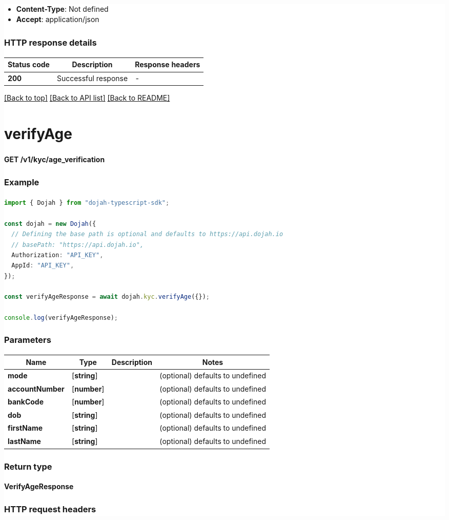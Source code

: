  - **Content-Type**: Not defined
 - **Accept**: application/json


### HTTP response details
| Status code | Description | Response headers |
|-------------|-------------|------------------|
**200** | Successful response |  -  |

[[Back to top]](#) [[Back to API list]](../README.md#documentation-for-api-endpoints) [[Back to README]](../README.md)

# **verifyAge**

#### **GET** /v1/kyc/age_verification


### Example


```typescript
import { Dojah } from "dojah-typescript-sdk";

const dojah = new Dojah({
  // Defining the base path is optional and defaults to https://api.dojah.io
  // basePath: "https://api.dojah.io",
  Authorization: "API_KEY",
  AppId: "API_KEY",
});

const verifyAgeResponse = await dojah.kyc.verifyAge({});

console.log(verifyAgeResponse);
```


### Parameters

Name | Type | Description  | Notes
------------- | ------------- | ------------- | -------------
 **mode** | [**string**] |  | (optional) defaults to undefined
 **accountNumber** | [**number**] |  | (optional) defaults to undefined
 **bankCode** | [**number**] |  | (optional) defaults to undefined
 **dob** | [**string**] |  | (optional) defaults to undefined
 **firstName** | [**string**] |  | (optional) defaults to undefined
 **lastName** | [**string**] |  | (optional) defaults to undefined


### Return type

**VerifyAgeResponse**

### HTTP request headers
